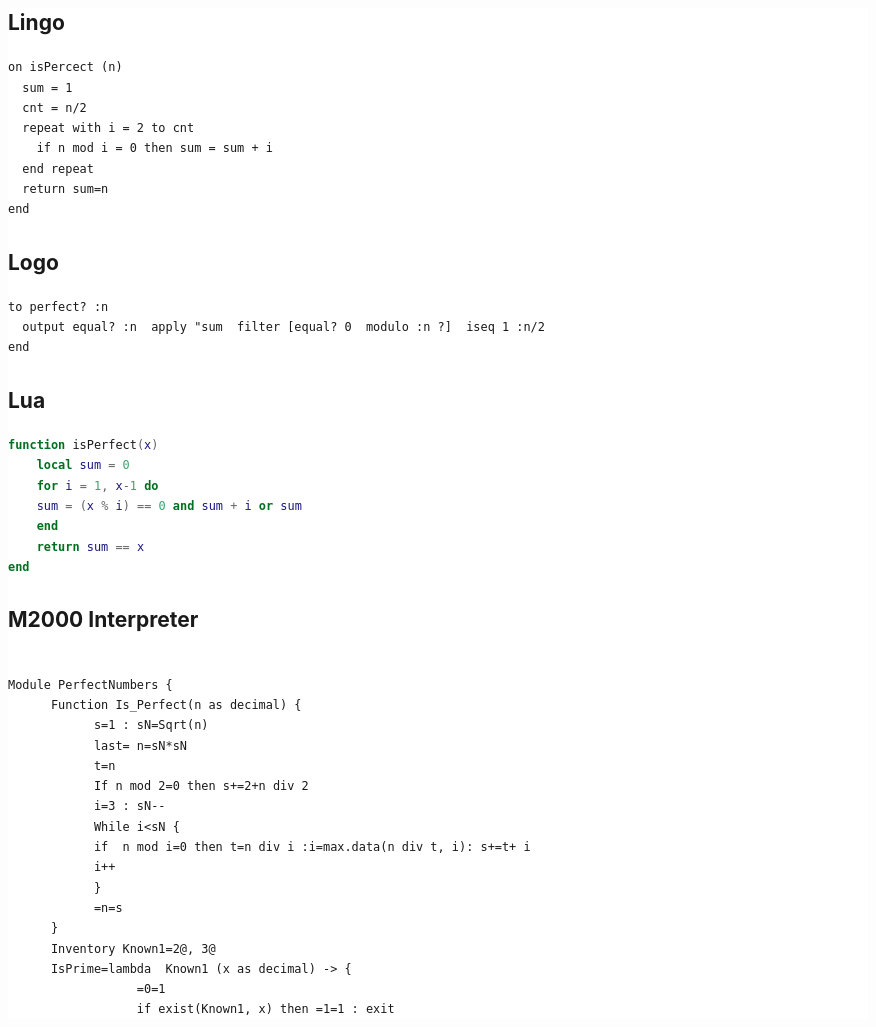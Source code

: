 ```lb
```



## Lingo


```lingo
on isPercect (n)
  sum = 1
  cnt = n/2
  repeat with i = 2 to cnt
    if n mod i = 0 then sum = sum + i
  end repeat
  return sum=n
end
```



## Logo


```logo
to perfect? :n
  output equal? :n  apply "sum  filter [equal? 0  modulo :n ?]  iseq 1 :n/2
end
```



## Lua


```Lua
function isPerfect(x)
    local sum = 0
    for i = 1, x-1 do
	sum = (x % i) == 0 and sum + i or sum
    end
    return sum == x
end
```



## M2000 Interpreter


```M2000 Interpreter

Module PerfectNumbers {
      Function Is_Perfect(n as decimal) {
            s=1 : sN=Sqrt(n)
            last= n=sN*sN
            t=n
            If n mod 2=0 then s+=2+n div 2
            i=3 : sN--
            While i<sN {
            if  n mod i=0 then t=n div i :i=max.data(n div t, i): s+=t+ i
            i++
            }
            =n=s
      }
      Inventory Known1=2@, 3@
      IsPrime=lambda  Known1 (x as decimal) -> {
                  =0=1
                  if exist(Known1, x) then =1=1 : exit
```